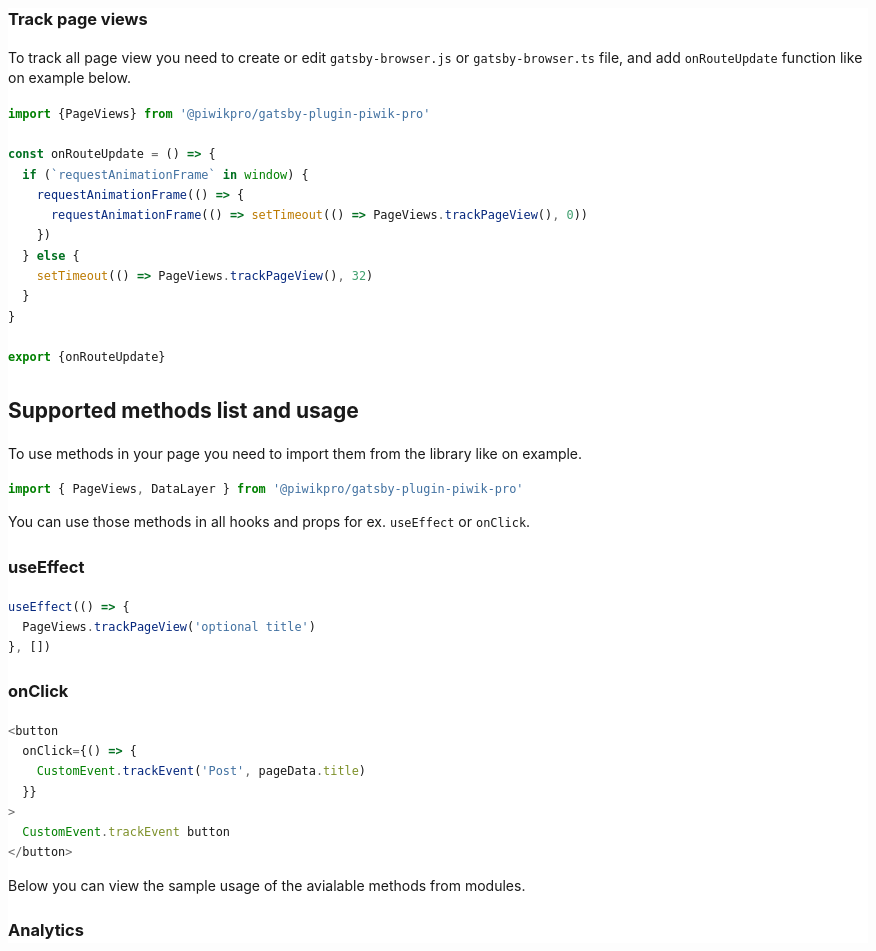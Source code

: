 ### Track page views

To track all page view you need to create or edit `gatsby-browser.js` or `gatsby-browser.ts` file, and add `onRouteUpdate` function like on example below. 

```ts
import {PageViews} from '@piwikpro/gatsby-plugin-piwik-pro'

const onRouteUpdate = () => {
  if (`requestAnimationFrame` in window) {
    requestAnimationFrame(() => {
      requestAnimationFrame(() => setTimeout(() => PageViews.trackPageView(), 0))
    })
  } else {
    setTimeout(() => PageViews.trackPageView(), 32)
  }
}

export {onRouteUpdate}
```

## Supported methods list and usage

To use methods in your page you need to import them from the library like on example.

```ts
import { PageViews, DataLayer } from '@piwikpro/gatsby-plugin-piwik-pro'
```

You can use those methods in all hooks and props for ex. `useEffect` or `onClick`.

### useEffect

```ts
useEffect(() => {
  PageViews.trackPageView('optional title')
}, [])
```

### onClick

```ts
<button
  onClick={() => {
    CustomEvent.trackEvent('Post', pageData.title)
  }}
>
  CustomEvent.trackEvent button
</button>
```

Below you can view the sample usage of the avialable methods from modules.

### Analytics
